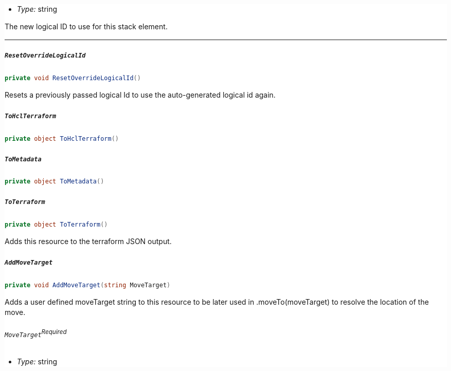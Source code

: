 - *Type:* string

The new logical ID to use for this stack element.

---

##### `ResetOverrideLogicalId` <a name="ResetOverrideLogicalId" id="@cdktf/provider-azurerm.devTestLinuxVirtualMachine.DevTestLinuxVirtualMachine.resetOverrideLogicalId"></a>

```csharp
private void ResetOverrideLogicalId()
```

Resets a previously passed logical Id to use the auto-generated logical id again.

##### `ToHclTerraform` <a name="ToHclTerraform" id="@cdktf/provider-azurerm.devTestLinuxVirtualMachine.DevTestLinuxVirtualMachine.toHclTerraform"></a>

```csharp
private object ToHclTerraform()
```

##### `ToMetadata` <a name="ToMetadata" id="@cdktf/provider-azurerm.devTestLinuxVirtualMachine.DevTestLinuxVirtualMachine.toMetadata"></a>

```csharp
private object ToMetadata()
```

##### `ToTerraform` <a name="ToTerraform" id="@cdktf/provider-azurerm.devTestLinuxVirtualMachine.DevTestLinuxVirtualMachine.toTerraform"></a>

```csharp
private object ToTerraform()
```

Adds this resource to the terraform JSON output.

##### `AddMoveTarget` <a name="AddMoveTarget" id="@cdktf/provider-azurerm.devTestLinuxVirtualMachine.DevTestLinuxVirtualMachine.addMoveTarget"></a>

```csharp
private void AddMoveTarget(string MoveTarget)
```

Adds a user defined moveTarget string to this resource to be later used in .moveTo(moveTarget) to resolve the location of the move.

###### `MoveTarget`<sup>Required</sup> <a name="MoveTarget" id="@cdktf/provider-azurerm.devTestLinuxVirtualMachine.DevTestLinuxVirtualMachine.addMoveTarget.parameter.moveTarget"></a>

- *Type:* string
